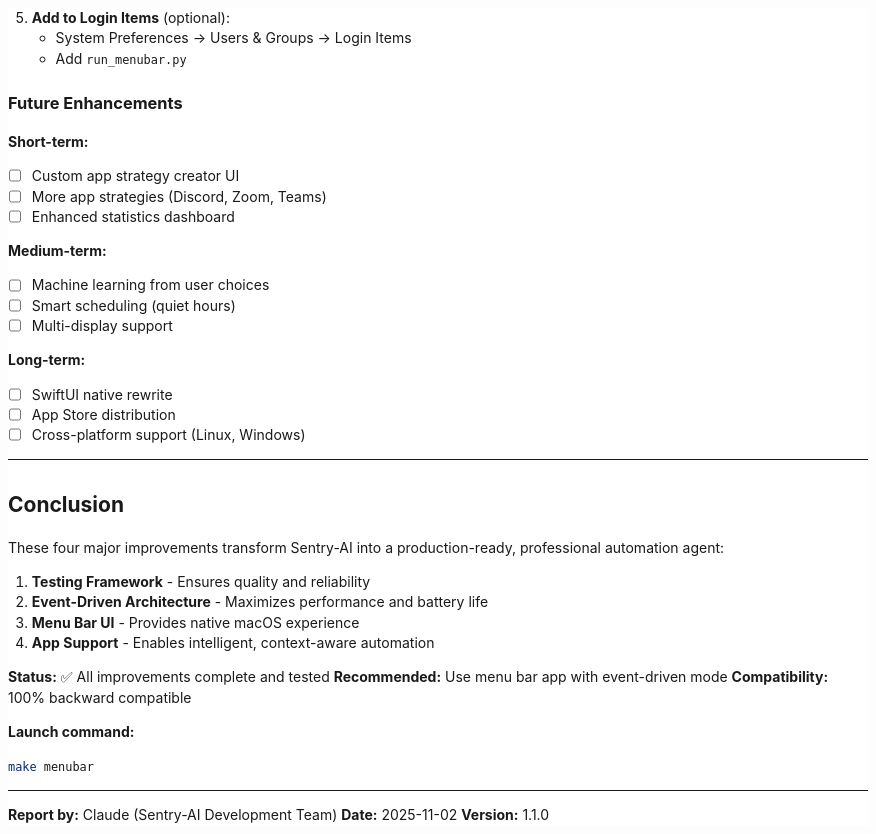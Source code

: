5. **Add to Login Items** (optional):
   - System Preferences → Users & Groups → Login Items
   - Add `run_menubar.py`

### Future Enhancements

**Short-term:**
- [ ] Custom app strategy creator UI
- [ ] More app strategies (Discord, Zoom, Teams)
- [ ] Enhanced statistics dashboard

**Medium-term:**
- [ ] Machine learning from user choices
- [ ] Smart scheduling (quiet hours)
- [ ] Multi-display support

**Long-term:**
- [ ] SwiftUI native rewrite
- [ ] App Store distribution
- [ ] Cross-platform support (Linux, Windows)

---

## Conclusion

These four major improvements transform Sentry-AI into a production-ready, professional automation agent:

1. **Testing Framework** - Ensures quality and reliability
2. **Event-Driven Architecture** - Maximizes performance and battery life
3. **Menu Bar UI** - Provides native macOS experience
4. **App Support** - Enables intelligent, context-aware automation

**Status:** ✅ All improvements complete and tested
**Recommended:** Use menu bar app with event-driven mode
**Compatibility:** 100% backward compatible

**Launch command:**
```bash
make menubar
```

---

**Report by:** Claude (Sentry-AI Development Team)
**Date:** 2025-11-02
**Version:** 1.1.0
